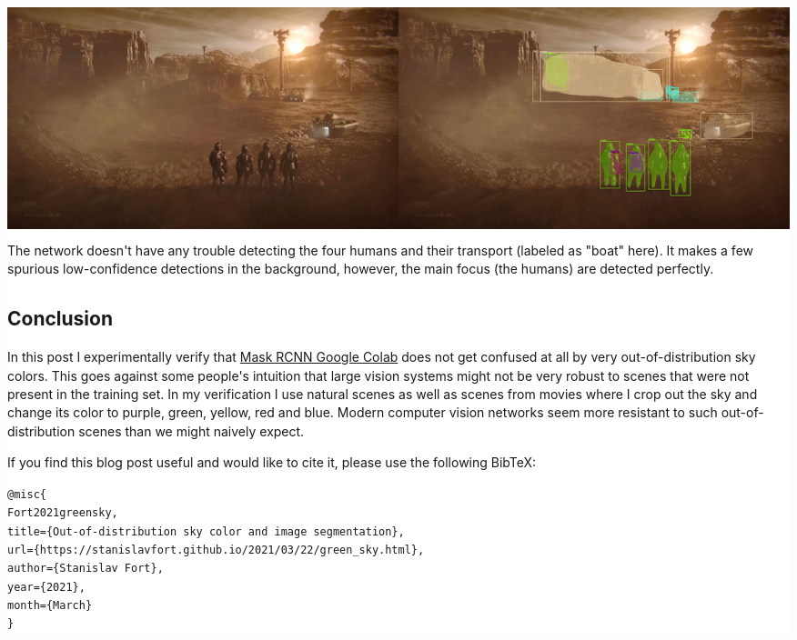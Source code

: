 <img src="/images/expanse_wider_mars_stacked.jpg" ALIGN="center" height="100%" width="100%">

The network doesn't have any trouble detecting the four humans and their transport (labeled as "boat" here). It makes a few spurious low-confidence detections in the background, however, the main focus (the humans) are detected perfectly.

## Conclusion
In this post I experimentally verify that [Mask RCNN Google Colab](https://colab.research.google.com/github/tensorflow/tpu/blob/master/models/official/mask_rcnn/mask_rcnn_demo.ipynb) does not get confused at all by very out-of-distribution sky colors. This goes against some people's intuition that large vision systems might not be very robust to scenes that were not present in the training set. In my verification I use natural scenes as well as scenes from movies where I crop out the sky and change its color to purple, green, yellow, red and blue. Modern computer vision networks seem more resistant to such out-of-distribution scenes than we might naively expect.

If you find this blog post useful and would like to cite it, please use the following BibTeX:

```latex
@misc{
Fort2021greensky,
title={Out-of-distribution sky color and image segmentation},
url={https://stanislavfort.github.io/2021/03/22/green_sky.html},
author={Stanislav Fort},
year={2021},
month={March}
}
```
